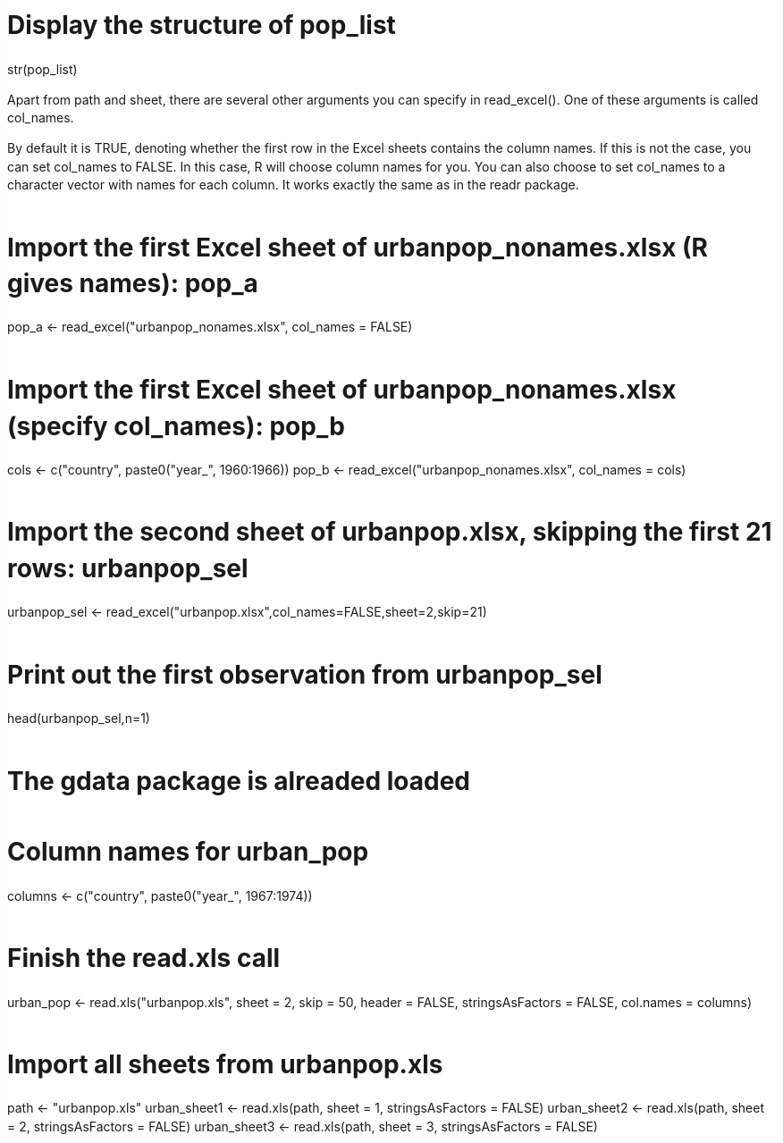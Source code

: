 # Display the structure of pop_list
str(pop_list)

Apart from path and sheet, there are several other arguments you can specify in read_excel(). One of these arguments is called col_names.

By default it is TRUE, denoting whether the first row in the Excel sheets contains the column names. If this is not the case, you can set col_names to FALSE. In this case, R will choose column names for you. You can also choose to set col_names to a character vector with names for each column. It works exactly the same as in the readr package.

# Import the first Excel sheet of urbanpop_nonames.xlsx (R gives names): pop_a
pop_a <- read_excel("urbanpop_nonames.xlsx", col_names = FALSE)

# Import the first Excel sheet of urbanpop_nonames.xlsx (specify col_names): pop_b
cols <- c("country", paste0("year_", 1960:1966))
pop_b <- read_excel("urbanpop_nonames.xlsx", col_names = cols)


# Import the second sheet of urbanpop.xlsx, skipping the first 21 rows: urbanpop_sel
urbanpop_sel <- read_excel("urbanpop.xlsx",col_names=FALSE,sheet=2,skip=21)
# Print out the first observation from urbanpop_sel
head(urbanpop_sel,n=1)


# The gdata package is alreaded loaded

# Column names for urban_pop
columns <- c("country", paste0("year_", 1967:1974))

# Finish the read.xls call
urban_pop <- read.xls("urbanpop.xls", sheet = 2,
                      skip = 50, header = FALSE, stringsAsFactors = FALSE,
                      col.names = columns)
					  
# Import all sheets from urbanpop.xls
path <- "urbanpop.xls"
urban_sheet1 <- read.xls(path, sheet = 1, stringsAsFactors = FALSE)
urban_sheet2 <- read.xls(path, sheet = 2, stringsAsFactors = FALSE)
urban_sheet3 <- read.xls(path, sheet = 3, stringsAsFactors = FALSE)
